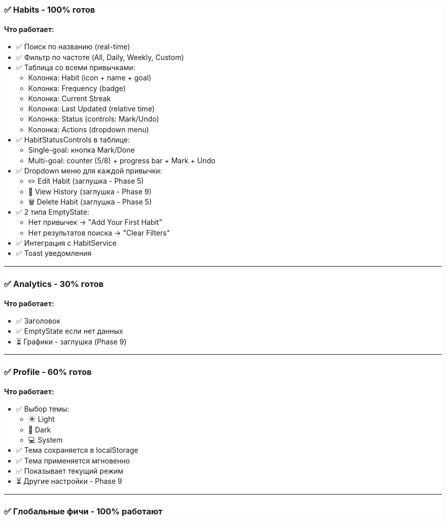 
### ✅ **Habits** - 100% готов

**Что работает:**
- ✅ Поиск по названию (real-time)
- ✅ Фильтр по частоте (All, Daily, Weekly, Custom)
- ✅ Таблица со всеми привычками:
  - Колонка: Habit (icon + name + goal)
  - Колонка: Frequency (badge)
  - Колонка: Current Streak
  - Колонка: Last Updated (relative time)
  - Колонка: Status (controls: Mark/Undo)
  - Колонка: Actions (dropdown menu)
- ✅ HabitStatusControls в таблице:
  - Single-goal: кнопка Mark/Done
  - Multi-goal: counter (5/8) + progress bar + Mark + Undo
- ✅ Dropdown меню для каждой привычки:
  - ✏️ Edit Habit (заглушка - Phase 5)
  - 📅 View History (заглушка - Phase 9)
  - 🗑️ Delete Habit (заглушка - Phase 5)
- ✅ 2 типа EmptyState:
  - Нет привычек → "Add Your First Habit"
  - Нет результатов поиска → "Clear Filters"
- ✅ Интеграция с HabitService
- ✅ Toast уведомления

---

### ✅ **Analytics** - 30% готов

**Что работает:**
- ✅ Заголовок
- ✅ EmptyState если нет данных
- ⏳ Графики - заглушка (Phase 9)

---

### ✅ **Profile** - 60% готов

**Что работает:**
- ✅ Выбор темы:
  - ☀️ Light
  - 🌙 Dark
  - 💻 System
- ✅ Тема сохраняется в localStorage
- ✅ Тема применяется мгновенно
- ✅ Показывает текущий режим
- ⏳ Другие настройки - Phase 9

---

### ✅ **Глобальные фичи** - 100% работают
